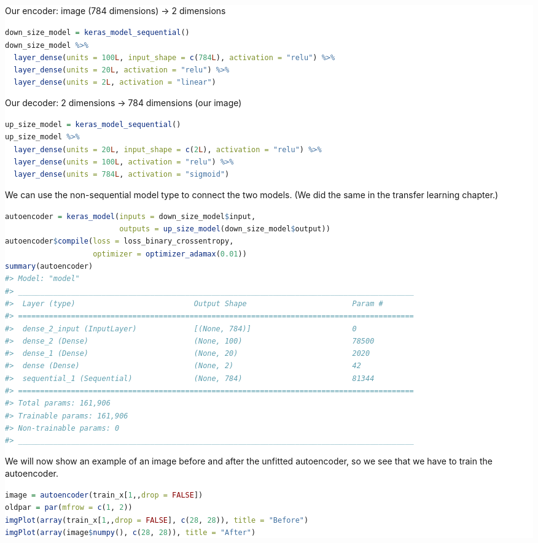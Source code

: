 Our encoder: image (784 dimensions) $\rightarrow$ 2 dimensions


```r
down_size_model = keras_model_sequential()
down_size_model %>% 
  layer_dense(units = 100L, input_shape = c(784L), activation = "relu") %>% 
  layer_dense(units = 20L, activation = "relu") %>% 
  layer_dense(units = 2L, activation = "linear")
```

Our decoder: 2 dimensions $\rightarrow$ 784 dimensions (our image)


```r
up_size_model = keras_model_sequential()
up_size_model %>% 
  layer_dense(units = 20L, input_shape = c(2L), activation = "relu") %>% 
  layer_dense(units = 100L, activation = "relu") %>% 
  layer_dense(units = 784L, activation = "sigmoid")
```

We can use the non-sequential model type to connect the two models. (We did the same in the transfer learning chapter.)


```r
autoencoder = keras_model(inputs = down_size_model$input, 
                          outputs = up_size_model(down_size_model$output))
autoencoder$compile(loss = loss_binary_crossentropy,
                    optimizer = optimizer_adamax(0.01))
summary(autoencoder)
#> Model: "model"
#> __________________________________________________________________________________________
#>  Layer (type)                           Output Shape                        Param #       
#> ==========================================================================================
#>  dense_2_input (InputLayer)             [(None, 784)]                       0             
#>  dense_2 (Dense)                        (None, 100)                         78500         
#>  dense_1 (Dense)                        (None, 20)                          2020          
#>  dense (Dense)                          (None, 2)                           42            
#>  sequential_1 (Sequential)              (None, 784)                         81344         
#> ==========================================================================================
#> Total params: 161,906
#> Trainable params: 161,906
#> Non-trainable params: 0
#> __________________________________________________________________________________________
```

We will now show an example of an image before and after the unfitted autoencoder, so we see that we have to train the autoencoder.


```r
image = autoencoder(train_x[1,,drop = FALSE])
oldpar = par(mfrow = c(1, 2))
imgPlot(array(train_x[1,,drop = FALSE], c(28, 28)), title = "Before")
imgPlot(array(image$numpy(), c(28, 28)), title = "After")
```
